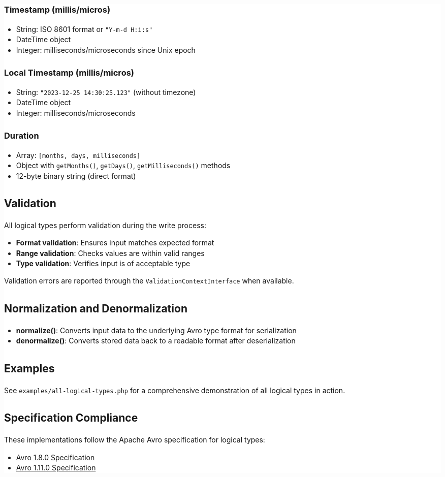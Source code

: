 ### Timestamp (millis/micros)
- String: ISO 8601 format or `"Y-m-d H:i:s"`
- DateTime object
- Integer: milliseconds/microseconds since Unix epoch

### Local Timestamp (millis/micros)
- String: `"2023-12-25 14:30:25.123"` (without timezone)
- DateTime object
- Integer: milliseconds/microseconds

### Duration
- Array: `[months, days, milliseconds]`
- Object with `getMonths()`, `getDays()`, `getMilliseconds()` methods
- 12-byte binary string (direct format)

## Validation

All logical types perform validation during the write process:

- **Format validation**: Ensures input matches expected format
- **Range validation**: Checks values are within valid ranges
- **Type validation**: Verifies input is of acceptable type

Validation errors are reported through the `ValidationContextInterface` when available.

## Normalization and Denormalization

- **normalize()**: Converts input data to the underlying Avro type format for serialization
- **denormalize()**: Converts stored data back to a readable format after deserialization

## Examples

See `examples/all-logical-types.php` for a comprehensive demonstration of all logical types in action.

## Specification Compliance

These implementations follow the Apache Avro specification for logical types:
- [Avro 1.8.0 Specification](https://avro.apache.org/docs/1.8.0/spec.html#Logical+Types)
- [Avro 1.11.0 Specification](https://avro.apache.org/docs/1.11.0/spec.html#Logical+Types)
